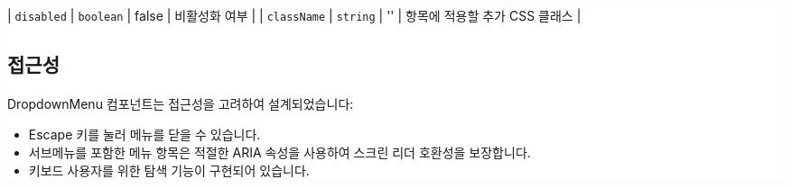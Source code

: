 | `disabled` | `boolean` | false | 비활성화 여부 |
| `className` | `string` | '' | 항목에 적용할 추가 CSS 클래스 |

## 접근성

DropdownMenu 컴포넌트는 접근성을 고려하여 설계되었습니다:

- Escape 키를 눌러 메뉴를 닫을 수 있습니다.
- 서브메뉴를 포함한 메뉴 항목은 적절한 ARIA 속성을 사용하여 스크린 리더 호환성을 보장합니다.
- 키보드 사용자를 위한 탐색 기능이 구현되어 있습니다. 